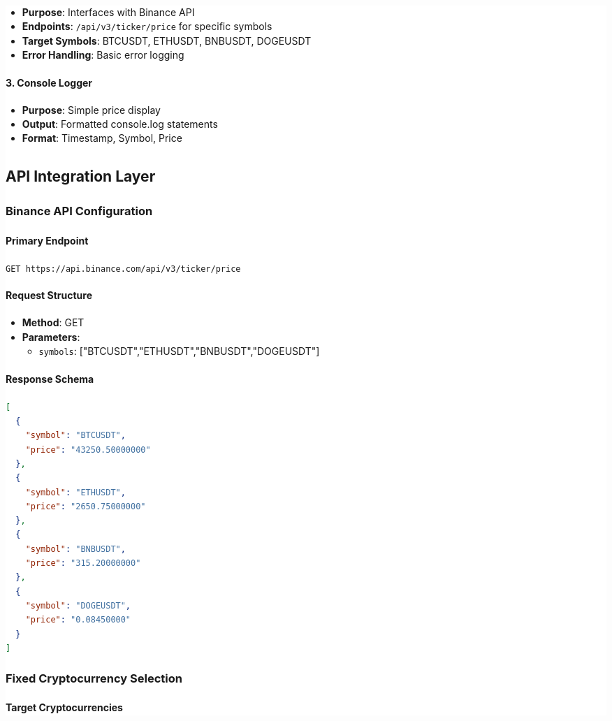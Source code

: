 - **Purpose**: Interfaces with Binance API
- **Endpoints**: `/api/v3/ticker/price` for specific symbols
- **Target Symbols**: BTCUSDT, ETHUSDT, BNBUSDT, DOGEUSDT
- **Error Handling**: Basic error logging

#### 3. Console Logger

- **Purpose**: Simple price display
- **Output**: Formatted console.log statements
- **Format**: Timestamp, Symbol, Price

## API Integration Layer

### Binance API Configuration

#### Primary Endpoint

```
GET https://api.binance.com/api/v3/ticker/price
```

#### Request Structure

- **Method**: GET
- **Parameters**:
  - `symbols`: ["BTCUSDT","ETHUSDT","BNBUSDT","DOGEUSDT"]

#### Response Schema

```json
[
  {
    "symbol": "BTCUSDT",
    "price": "43250.50000000"
  },
  {
    "symbol": "ETHUSDT",
    "price": "2650.75000000"
  },
  {
    "symbol": "BNBUSDT",
    "price": "315.20000000"
  },
  {
    "symbol": "DOGEUSDT",
    "price": "0.08450000"
  }
]
```

### Fixed Cryptocurrency Selection

#### Target Cryptocurrencies
